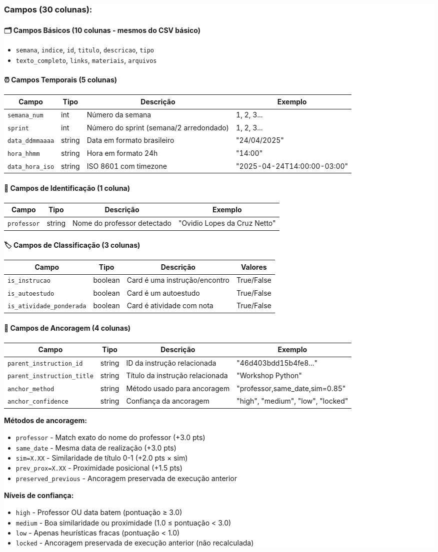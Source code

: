 ### Campos (30 colunas):

#### 🗂️ Campos Básicos (10 colunas - mesmos do CSV básico)
- `semana`, `indice`, `id`, `titulo`, `descricao`, `tipo`
- `texto_completo`, `links`, `materiais`, `arquivos`

#### ⏰ Campos Temporais (5 colunas)
| Campo | Tipo | Descrição | Exemplo |
|-------|------|-----------|---------|
| `semana_num` | int | Número da semana | 1, 2, 3... |
| `sprint` | int | Número do sprint (semana/2 arredondado) | 1, 2, 3... |
| `data_ddmmaaaa` | string | Data em formato brasileiro | "24/04/2025" |
| `hora_hhmm` | string | Hora em formato 24h | "14:00" |
| `data_hora_iso` | string | ISO 8601 com timezone | "2025-04-24T14:00:00-03:00" |

#### 👤 Campos de Identificação (1 coluna)
| Campo | Tipo | Descrição | Exemplo |
|-------|------|-----------|---------|
| `professor` | string | Nome do professor detectado | "Ovidio Lopes da Cruz Netto" |

#### 🏷️ Campos de Classificação (3 colunas)
| Campo | Tipo | Descrição | Valores |
|-------|------|-----------|---------|
| `is_instrucao` | boolean | Card é uma instrução/encontro | True/False |
| `is_autoestudo` | boolean | Card é um autoestudo | True/False |
| `is_atividade_ponderada` | boolean | Card é atividade com nota | True/False |

#### 🔗 Campos de Ancoragem (4 colunas)
| Campo | Tipo | Descrição | Exemplo |
|-------|------|-----------|---------|
| `parent_instruction_id` | string | ID da instrução relacionada | "46d403bdd15b4fe8..." |
| `parent_instruction_title` | string | Título da instrução relacionada | "Workshop Python" |
| `anchor_method` | string | Método usado para ancoragem | "professor,same_date,sim=0.85" |
| `anchor_confidence` | string | Confiança da ancoragem | "high", "medium", "low", "locked" |

**Métodos de ancoragem:**
- `professor` - Match exato do nome do professor (+3.0 pts)
- `same_date` - Mesma data de realização (+3.0 pts)
- `sim=X.XX` - Similaridade de título 0-1 (+2.0 pts × sim)
- `prev_prox=X.XX` - Proximidade posicional (+1.5 pts)
- `preserved_previous` - Ancoragem preservada de execução anterior

**Níveis de confiança:**
- `high` - Professor OU data batem (pontuação ≥ 3.0)
- `medium` - Boa similaridade ou proximidade (1.0 ≤ pontuação < 3.0)
- `low` - Apenas heurísticas fracas (pontuação < 1.0)
- `locked` - Ancoragem preservada de execução anterior (não recalculada)
